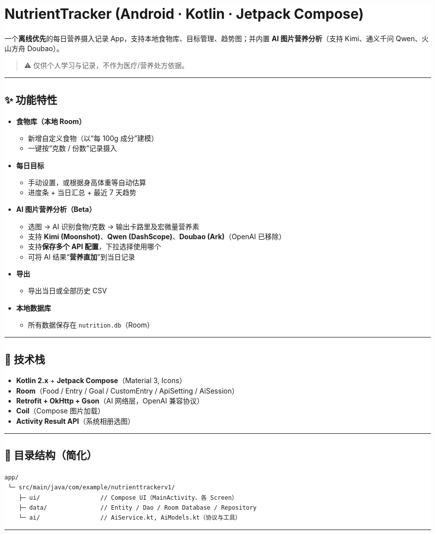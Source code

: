 # NutrientTracker (Android · Kotlin · Jetpack Compose)

一个**离线优先**的每日营养摄入记录 App，支持本地食物库、目标管理、趋势图；并内置 **AI 图片营养分析**（支持 Kimi、通义千问 Qwen、火山方舟 Doubao）。

> ⚠️ 仅供个人学习与记录，不作为医疗/营养处方依据。

---

## ✨ 功能特性

* **食物库（本地 Room）**

  * 新增自定义食物（以“每 100g 成分”建模）
  * 一键按“克数 / 份数”记录摄入
* **每日目标**

  * 手动设置，或根据身高体重等自动估算
  * 进度条 + 当日汇总 + 最近 7 天趋势
* **AI 图片营养分析（Beta）**

  * 选图 → AI 识别食物/克数 → 输出卡路里及宏微量营养素
  * 支持 **Kimi (Moonshot)**、**Qwen (DashScope)**、**Doubao (Ark)**（OpenAI 已移除）
  * 支持**保存多个 API 配置**，下拉选择使用哪个
  * 可将 AI 结果“**营养直加**”到当日记录
* **导出**

  * 导出当日或全部历史 CSV
* **本地数据库**

  * 所有数据保存在 `nutrition.db`（Room）

---

## 🧱 技术栈

* **Kotlin 2.x** + **Jetpack Compose**（Material 3, Icons）
* **Room**（Food / Entry / Goal / CustomEntry / ApiSetting / AiSession）
* **Retrofit + OkHttp + Gson**（AI 网络层，OpenAI 兼容协议）
* **Coil**（Compose 图片加载）
* **Activity Result API**（系统相册选图）

---

## 📁 目录结构（简化）

```
app/
 └─ src/main/java/com/example/nutrienttrackerv1/
    ├─ ui/                 // Compose UI（MainActivity、各 Screen）
    ├─ data/               // Entity / Dao / Room Database / Repository
    └─ ai/                 // AiService.kt, AiModels.kt（协议与工具）
```

---
